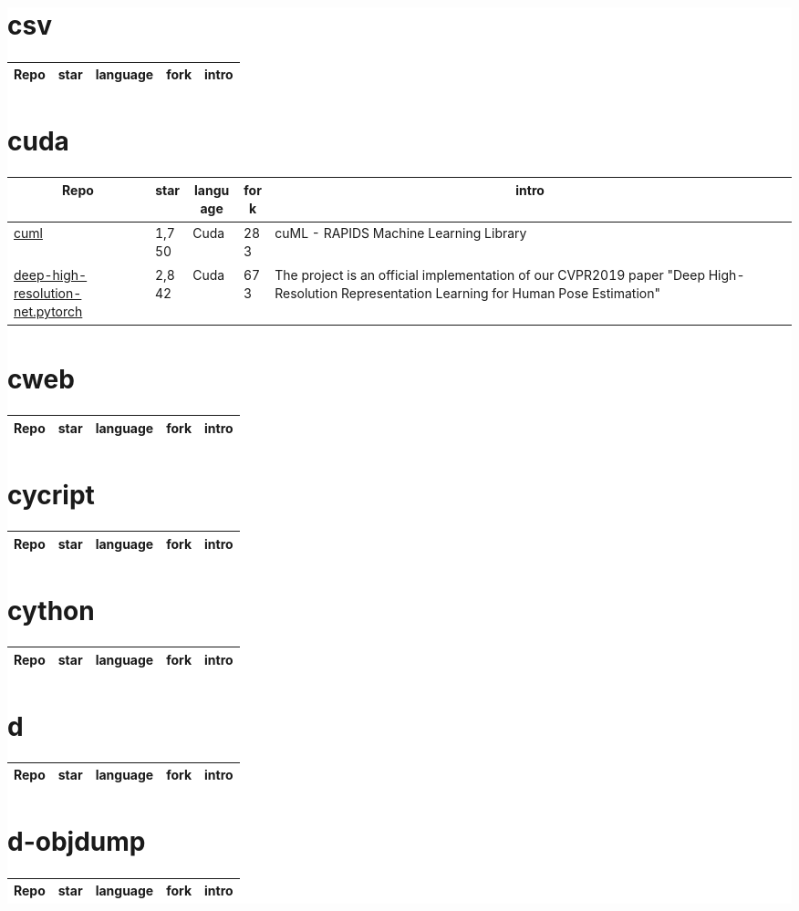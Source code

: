 # csv

Repo|star|language|fork|intro
-|-|-|-|-



# cuda

Repo|star|language|fork|intro
-|-|-|-|-
[cuml](https://github.com/rapidsai/cuml)|1,750|Cuda|283|cuML - RAPIDS Machine Learning Library
[deep-high-resolution-net.pytorch](https://github.com/leoxiaobin/deep-high-resolution-net.pytorch)|2,842|Cuda|673|The project is an official implementation of our CVPR2019 paper "Deep High-Resolution Representation Learning for Human Pose Estimation"


# cweb

Repo|star|language|fork|intro
-|-|-|-|-



# cycript

Repo|star|language|fork|intro
-|-|-|-|-



# cython

Repo|star|language|fork|intro
-|-|-|-|-



# d

Repo|star|language|fork|intro
-|-|-|-|-



# d-objdump

Repo|star|language|fork|intro
-|-|-|-|-


